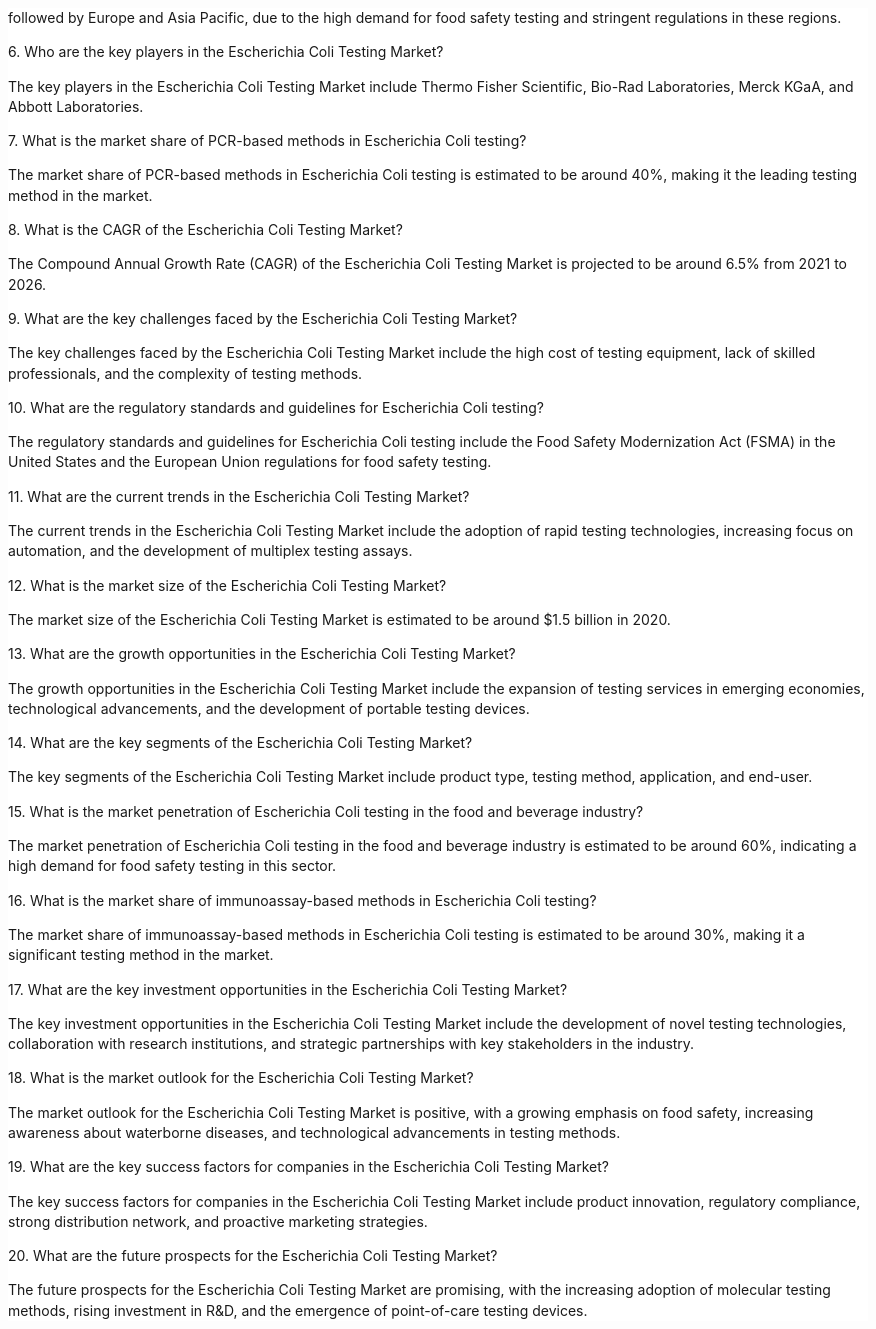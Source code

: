 followed by Europe and Asia Pacific, due to the high demand for food safety testing and stringent regulations in these regions.</p>6. Who are the key players in the Escherichia Coli Testing Market?<p>The key players in the Escherichia Coli Testing Market include Thermo Fisher Scientific, Bio-Rad Laboratories, Merck KGaA, and Abbott Laboratories.</p>7. What is the market share of PCR-based methods in Escherichia Coli testing?<p>The market share of PCR-based methods in Escherichia Coli testing is estimated to be around 40%, making it the leading testing method in the market.</p>8. What is the CAGR of the Escherichia Coli Testing Market?<p>The Compound Annual Growth Rate (CAGR) of the Escherichia Coli Testing Market is projected to be around 6.5% from 2021 to 2026.</p>9. What are the key challenges faced by the Escherichia Coli Testing Market?<p>The key challenges faced by the Escherichia Coli Testing Market include the high cost of testing equipment, lack of skilled professionals, and the complexity of testing methods.</p>10. What are the regulatory standards and guidelines for Escherichia Coli testing?<p>The regulatory standards and guidelines for Escherichia Coli testing include the Food Safety Modernization Act (FSMA) in the United States and the European Union regulations for food safety testing.</p>11. What are the current trends in the Escherichia Coli Testing Market?<p>The current trends in the Escherichia Coli Testing Market include the adoption of rapid testing technologies, increasing focus on automation, and the development of multiplex testing assays.</p>12. What is the market size of the Escherichia Coli Testing Market?<p>The market size of the Escherichia Coli Testing Market is estimated to be around $1.5 billion in 2020.</p>13. What are the growth opportunities in the Escherichia Coli Testing Market?<p>The growth opportunities in the Escherichia Coli Testing Market include the expansion of testing services in emerging economies, technological advancements, and the development of portable testing devices.</p>14. What are the key segments of the Escherichia Coli Testing Market?<p>The key segments of the Escherichia Coli Testing Market include product type, testing method, application, and end-user.</p>15. What is the market penetration of Escherichia Coli testing in the food and beverage industry?<p>The market penetration of Escherichia Coli testing in the food and beverage industry is estimated to be around 60%, indicating a high demand for food safety testing in this sector.</p>16. What is the market share of immunoassay-based methods in Escherichia Coli testing?<p>The market share of immunoassay-based methods in Escherichia Coli testing is estimated to be around 30%, making it a significant testing method in the market.</p>17. What are the key investment opportunities in the Escherichia Coli Testing Market?<p>The key investment opportunities in the Escherichia Coli Testing Market include the development of novel testing technologies, collaboration with research institutions, and strategic partnerships with key stakeholders in the industry.</p>18. What is the market outlook for the Escherichia Coli Testing Market?<p>The market outlook for the Escherichia Coli Testing Market is positive, with a growing emphasis on food safety, increasing awareness about waterborne diseases, and technological advancements in testing methods.</p>19. What are the key success factors for companies in the Escherichia Coli Testing Market?<p>The key success factors for companies in the Escherichia Coli Testing Market include product innovation, regulatory compliance, strong distribution network, and proactive marketing strategies.</p>20. What are the future prospects for the Escherichia Coli Testing Market?<p>The future prospects for the Escherichia Coli Testing Market are promising, with the increasing adoption of molecular testing methods, rising investment in R&D, and the emergence of point-of-care testing devices.</p></strong></p>
